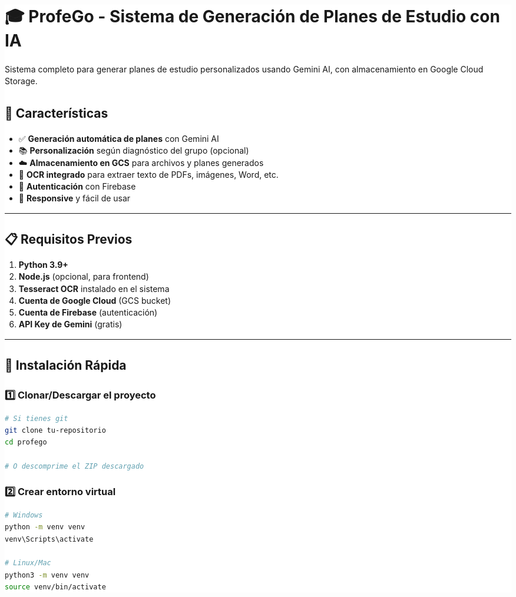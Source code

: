 # 🎓 ProfeGo - Sistema de Generación de Planes de Estudio con IA

Sistema completo para generar planes de estudio personalizados usando Gemini AI, con almacenamiento en Google Cloud Storage.

## 🌟 Características

- ✅ **Generación automática de planes** con Gemini AI
- 📚 **Personalización** según diagnóstico del grupo (opcional)
- ☁️ **Almacenamiento en GCS** para archivos y planes generados
- 📄 **OCR integrado** para extraer texto de PDFs, imágenes, Word, etc.
- 🔐 **Autenticación** con Firebase
- 📱 **Responsive** y fácil de usar

---

## 📋 Requisitos Previos

1. **Python 3.9+**
2. **Node.js** (opcional, para frontend)
3. **Tesseract OCR** instalado en el sistema
4. **Cuenta de Google Cloud** (GCS bucket)
5. **Cuenta de Firebase** (autenticación)
6. **API Key de Gemini** (gratis)

---

## 🚀 Instalación Rápida

### 1️⃣ Clonar/Descargar el proyecto

```bash
# Si tienes git
git clone tu-repositorio
cd profego

# O descomprime el ZIP descargado
```

### 2️⃣ Crear entorno virtual

```bash
# Windows
python -m venv venv
venv\Scripts\activate

# Linux/Mac
python3 -m venv venv
source venv/bin/activate
```
